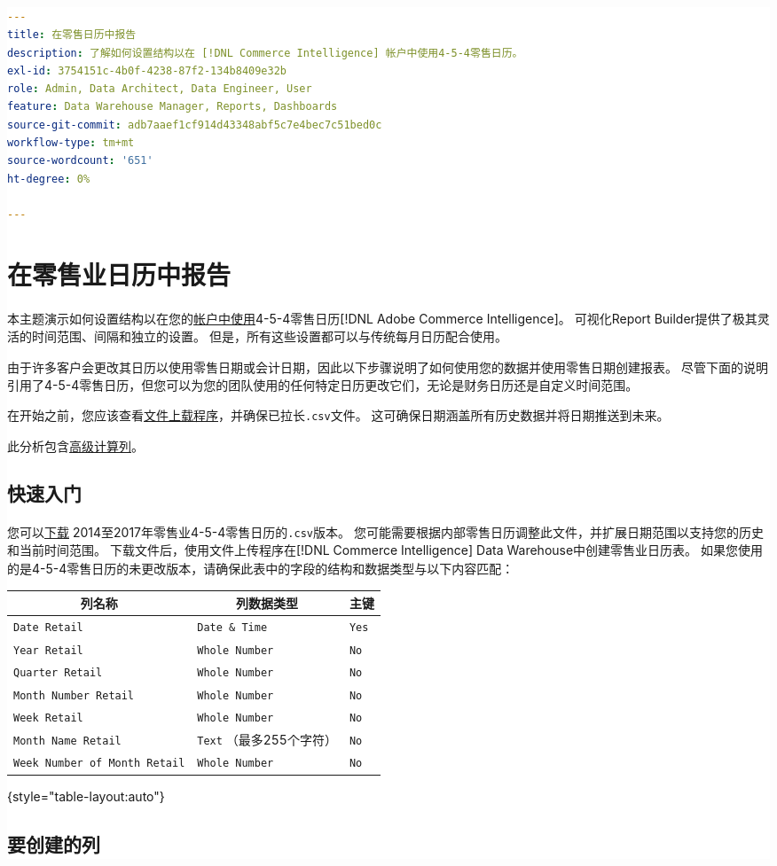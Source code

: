 ```yaml
---
title: 在零售日历中报告
description: 了解如何设置结构以在 [!DNL Commerce Intelligence] 帐户中使用4-5-4零售日历。
exl-id: 3754151c-4b0f-4238-87f2-134b8409e32b
role: Admin, Data Architect, Data Engineer, User
feature: Data Warehouse Manager, Reports, Dashboards
source-git-commit: adb7aaef1cf914d43348abf5c7e4bec7c51bed0c
workflow-type: tm+mt
source-wordcount: '651'
ht-degree: 0%

---
```


# 在零售业日历中报告

本主题演示如何设置结构以在您的[帐户中使用](https://nrf.com/resources/4-5-4-calendar)4-5-4零售日历[!DNL Adobe Commerce Intelligence]。 可视化Report Builder提供了极其灵活的时间范围、间隔和独立的设置。 但是，所有这些设置都可以与传统每月日历配合使用。

由于许多客户会更改其日历以使用零售日期或会计日期，因此以下步骤说明了如何使用您的数据并使用零售日期创建报表。 尽管下面的说明引用了4-5-4零售日历，但您可以为您的团队使用的任何特定日历更改它们，无论是财务日历还是自定义时间范围。

在开始之前，您应该查看[文件上载程序](../../data-analyst/importing-data/connecting-data/using-file-uploader.md)，并确保已拉长`.csv`文件。 这可确保日期涵盖所有历史数据并将日期推送到未来。

此分析包含[高级计算列](../data-warehouse-mgr/adv-calc-columns.md)。

## 快速入门

您可以[下载](../../assets/454-calendar.csv) 2014至2017年零售业4-5-4零售日历的`.csv`版本。 您可能需要根据内部零售日历调整此文件，并扩展日期范围以支持您的历史和当前时间范围。 下载文件后，使用文件上传程序在[!DNL Commerce Intelligence] Data Warehouse中创建零售业日历表。 如果您使用的是4-5-4零售日历的未更改版本，请确保此表中的字段的结构和数据类型与以下内容匹配：

| 列名称 | 列数据类型 | 主键 |
| --- | --- | --- |
| `Date Retail` | `Date & Time` | `Yes` |
| `Year Retail` | `Whole Number` | `No` |
| `Quarter Retail` | `Whole Number` | `No` |
| `Month Number Retail` | `Whole Number` | `No` |
| `Week Retail` | `Whole Number` | `No` |
| `Month Name Retail` | `Text` （最多255个字符） | `No` |
| `Week Number of Month Retail` | `Whole Number` | `No` |

{style="table-layout:auto"}

## 要创建的列
